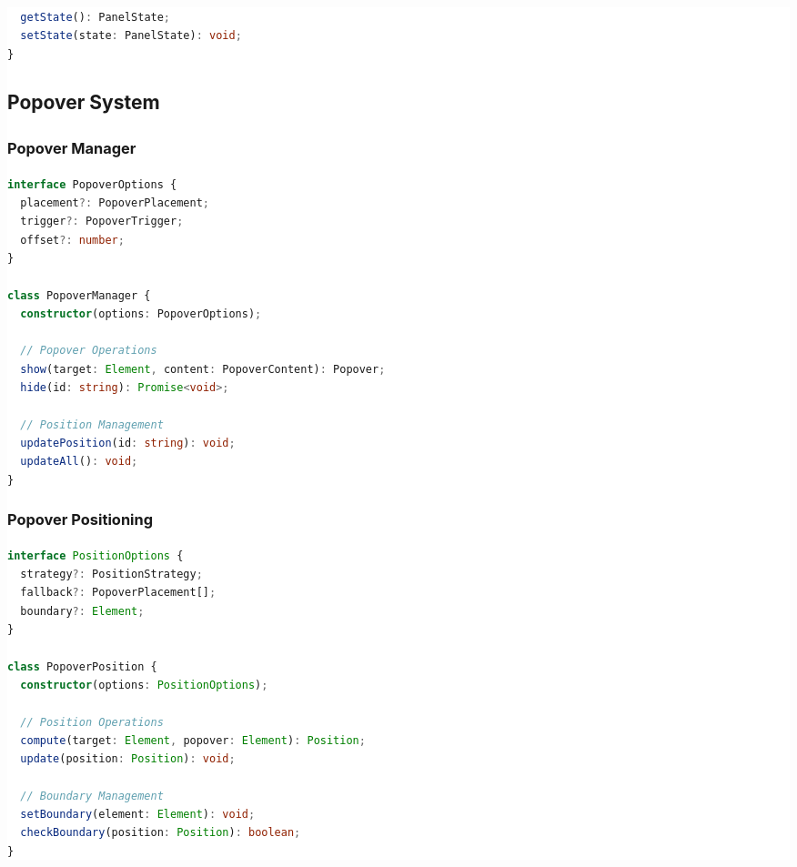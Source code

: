 ```typescript
  getState(): PanelState;
  setState(state: PanelState): void;
}
```

## Popover System

### Popover Manager

```typescript
interface PopoverOptions {
  placement?: PopoverPlacement;
  trigger?: PopoverTrigger;
  offset?: number;
}

class PopoverManager {
  constructor(options: PopoverOptions);
  
  // Popover Operations
  show(target: Element, content: PopoverContent): Popover;
  hide(id: string): Promise<void>;
  
  // Position Management
  updatePosition(id: string): void;
  updateAll(): void;
}
```

### Popover Positioning

```typescript
interface PositionOptions {
  strategy?: PositionStrategy;
  fallback?: PopoverPlacement[];
  boundary?: Element;
}

class PopoverPosition {
  constructor(options: PositionOptions);
  
  // Position Operations
  compute(target: Element, popover: Element): Position;
  update(position: Position): void;
  
  // Boundary Management
  setBoundary(element: Element): void;
  checkBoundary(position: Position): boolean;
}
```
